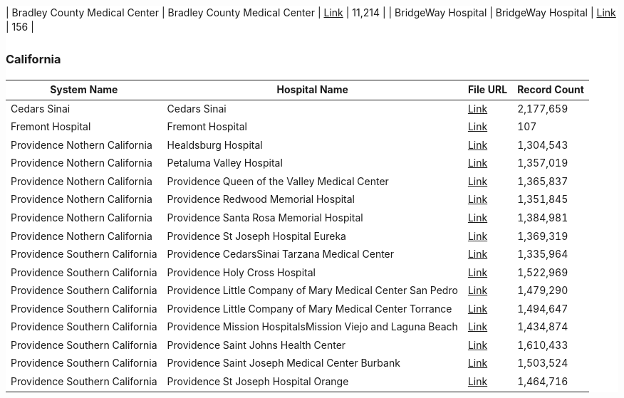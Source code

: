 | Bradley County Medical Center | Bradley County Medical Center | [Link](https://www.bradleycountymedicalcenter.com/docs/710797499_Bradley-County_Medical_Center_standardcharges.csv)          | 11,214       |
| BridgeWay Hospital            | BridgeWay Hospital            | [Link](https://thebridgeway.com/wp-content/uploads/2024/07/232238973_bridgeway_standardcharges.csv)                          | 156          |

### California

| System Name                             | Hospital Name                                              | File URL                                                                                                                                                                                 | Record Count |
| --------------------------------------- | ---------------------------------------------------------- | ---------------------------------------------------------------------------------------------------------------------------------------------------------------------------------------- | ------------ |
| Cedars Sinai                            | Cedars Sinai                                               | [Link](https://www.cedars-sinai.org/content/dam/cedars-sinai/billing-insurance/documents/951644600_CEDARS-SINAI-MEDICAL-CENTER_STANDARDCHARGES.json)                                     | 2,177,659    |
| Fremont Hospital                        | Fremont Hospital                                           | [Link](https://uhsfilecdn.eskycity.net/bh/621658532_fremont_standardcharges.csv)                                                                                                         | 107          |
| Providence Nothern California           | Healdsburg Hospital                                        | [Link](https://pricetransparency.providence.org/norcal/live/852390012_healdsburg-hospital_standardcharges.json)                                                                          | 1,304,543    |
| Providence Nothern California           | Petaluma Valley Hospital                                   | [Link](https://pricetransparency.providence.org/norcal/live/852390012_petaluma-valley-hospital_standardcharges.json)                                                                     | 1,357,019    |
| Providence Nothern California           | Providence Queen of the Valley Medical Center              | [Link](https://pricetransparency.providence.org/norcal/live/814791043_providence-queen-of-the-valley-medical-center_standardcharges.json)                                                | 1,365,837    |
| Providence Nothern California           | Providence Redwood Memorial Hospital                       | [Link](https://pricetransparency.providence.org/norcal/live/814791043_providence-redwood-memorial-hospital_standardcharges.json)                                                         | 1,351,845    |
| Providence Nothern California           | Providence Santa Rosa Memorial Hospital                    | [Link](https://pricetransparency.providence.org/norcal/live/814791043_providence-santa-rosa-memorial-hospital_standardcharges.json)                                                      | 1,384,981    |
| Providence Nothern California           | Providence St Joseph Hospital Eureka                       | [Link](https://pricetransparency.providence.org/norcal/live/814791043_providence-st-joseph-hospital-eureka_standardcharges.json)                                                         | 1,369,319    |
| Providence Southern California          | Providence CedarsSinai Tarzana Medical Center              | [Link](https://pricetransparency.providence.org/socal/live/833972614_providence-cedars-sinai-tarzana-medical-center_standardcharges.json)                                                | 1,335,964    |
| Providence Southern California          | Providence Holy Cross Hospital                             | [Link](https://pricetransparency.providence.org/socal/live/954582647_providence-holy-cross-medical-center_standardcharges.json)                                                          | 1,522,969    |
| Providence Southern California          | Providence Little Company of Mary Medical Center San Pedro | [Link](https://pricetransparency.providence.org/socal/live/421672806_providence-little-co-of-mary-med-center-san-pedro_standardcharges.json)                                             | 1,479,290    |
| Providence Southern California          | Providence Little Company of Mary Medical Center Torrance  | [Link](https://pricetransparency.providence.org/socal/live/421672810_providence-little-company-of-mary-med-center-torrance_standardcharges.json)                                         | 1,494,647    |
| Providence Southern California          | Providence Mission HospitalsMission Viejo and Laguna Beach | [Link](https://pricetransparency.providence.org/socal/live/951643360_providence-mission-hospital_standardcharges.json)                                                                   | 1,434,874    |
| Providence Southern California          | Providence Saint Johns Health Center                       | [Link](https://pricetransparency.providence.org/socal/live/951684082_providence-st-johns-health-center_standardcharges.json)                                                             | 1,610,433    |
| Providence Southern California          | Providence Saint Joseph Medical Center Burbank             | [Link](https://pricetransparency.providence.org/socal/live/951675600_providence-st-joseph-medical-center_standardcharges.json)                                                           | 1,503,524    |
| Providence Southern California          | Providence St Joseph Hospital Orange                       | [Link](https://pricetransparency.providence.org/socal/live/951643359_providence-st-joseph-hospital-orange_standardcharges.json)                                                          | 1,464,716    |